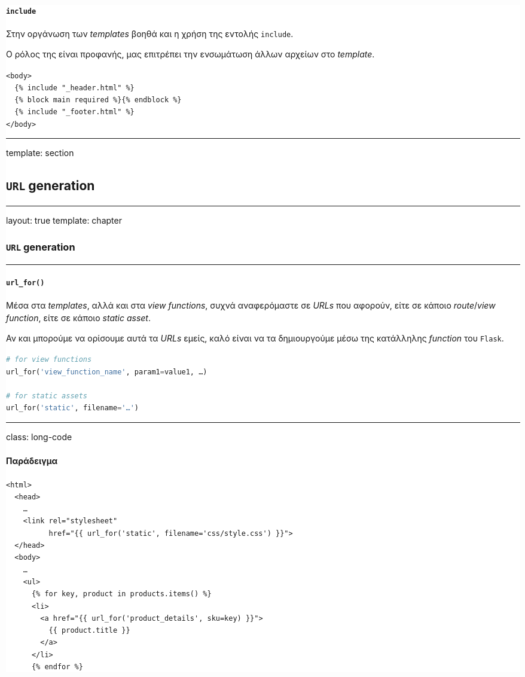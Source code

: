 
#### `include`

Στην οργάνωση των _templates_ βοηθά και η χρήση της εντολής `include`.

Ο ρόλος της είναι προφανής, μας επιτρέπει την ενσωμάτωση άλλων αρχείων στο _template_.

```jinja2
<body>
  {% include "_header.html" %}
  {% block main required %}{% endblock %}
  {% include "_footer.html" %}
</body>

```

---
template: section

## `URL` generation

---
layout: true
template: chapter

### `URL` generation

---

#### `url_for()`

Μέσα στα  _templates_, αλλά και στα _view functions_, συχνά αναφερόμαστε σε _URLs_ που αφορούν, είτε σε κάποιο _route_/_view function_, είτε σε κάποιο _static asset_.

Αν και μπορούμε να ορίσουμε αυτά τα _URLs_ εμείς, καλό είναι να τα δημιουργούμε μέσω της κατάλληλης _function_ του `Flask`.

```python
# for view functions
url_for('view_function_name', param1=value1, …)

# for static assets
url_for('static', filename='…')

```

---
class: long-code

#### Παράδειγμα

```jinja2
<html>
  <head>
    …
    <link rel="stylesheet"
          href="{{ url_for('static', filename='css/style.css') }}">
  </head>
  <body>
    …
    <ul>
      {% for key, product in products.items() %}
      <li>
        <a href="{{ url_for('product_details', sku=key) }}">
          {{ product.title }}
        </a>
      </li>
      {% endfor %}
```